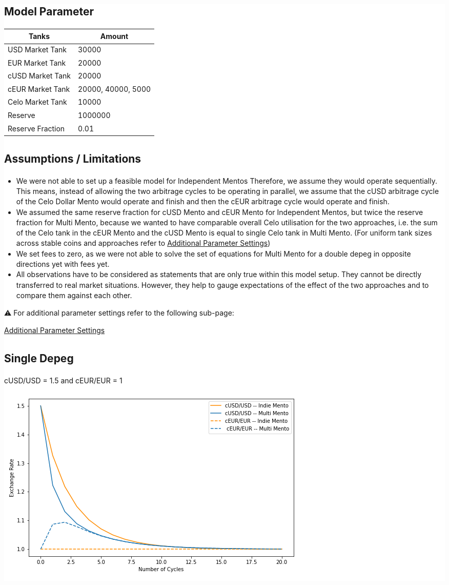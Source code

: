 ## Model Parameter

| Tanks            | Amount             |
| ---------------- | ------------------ |
| USD Market Tank  | 30000              |
| EUR Market Tank  | 20000              |
| cUSD Market Tank | 20000              |
| cEUR Market Tank | 20000, 40000, 5000 |
| Celo Market Tank | 10000              |
| Reserve          | 1000000            |
| Reserve Fraction | 0.01               |

## Assumptions / Limitations

- We were not able to set up a feasible model for Independent Mentos Therefore, we assume they would operate sequentially. This means, instead of allowing the two arbitrage cycles to be operating in parallel, we assume that the cUSD arbitrage cycle of the Celo Dollar Mento would operate and finish and then the cEUR arbitrage cycle would operate and finish.
- We assumed the same reserve fraction for cUSD Mento and cEUR Mento for Independent Mentos, but twice the reserve fraction for Multi Mento, because we wanted to have comparable overall Celo utilisation for the two approaches, i.e. the sum of the Celo tank in the cEUR Mento and the cUSD Mento is equal to single Celo tank in Multi Mento. (For uniform tank sizes across stable coins and approaches refer to [Additional Parameter Settings](multi_ccy_support-analysis_additional_parameter_settings.md))
- We set fees to zero, as we were not able to solve the set of equations for Multi Mento for a double depeg in opposite directions yet with fees yet.
- All observations have to be considered as statements that are only true
  within this model setup. They cannot be directly transferred to real market situations. However,
  they help to gauge expectations of the effect of the two approaches and to compare them against each other.

:warning: For additional parameter settings refer to the following sub-page:

[Additional Parameter Settings](multi_ccy_support-analysis_additional_parameter_settings.md)

## Single Depeg

cUSD/USD = 1.5 and cEUR/EUR = 1

![Scenario_Single_Depeg_cUSD-USD.png](pngs/Scenario_Single_Depeg_cUSD-USD.png)
